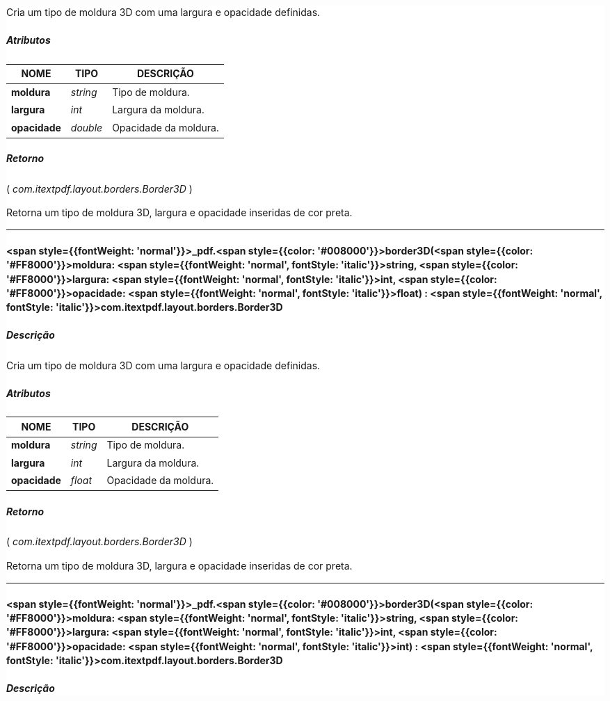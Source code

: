 Cria um tipo de moldura 3D com uma largura e opacidade definidas.

##### Atributos

| NOME | TIPO | DESCRIÇÃO |
|---|---|---|
| **moldura** | _string_ | Tipo de moldura. |
| **largura** | _int_ | Largura da moldura. |
| **opacidade** | _double_ | Opacidade da moldura. |

##### Retorno

( _com.itextpdf.layout.borders.Border3D_ )

Retorna um tipo de moldura 3D, largura e opacidade inseridas de cor preta.

---

#### <span style={{fontWeight: 'normal'}}>_pdf</span>.<span style={{color: '#008000'}}>border3D</span>(<span style={{color: '#FF8000'}}>moldura</span>: <span style={{fontWeight: 'normal', fontStyle: 'italic'}}>string</span>, <span style={{color: '#FF8000'}}>largura</span>: <span style={{fontWeight: 'normal', fontStyle: 'italic'}}>int</span>, <span style={{color: '#FF8000'}}>opacidade</span>: <span style={{fontWeight: 'normal', fontStyle: 'italic'}}>float</span>) : <span style={{fontWeight: 'normal', fontStyle: 'italic'}}>com.itextpdf.layout.borders.Border3D</span>
##### Descrição

Cria um tipo de moldura 3D com uma largura e opacidade definidas.

##### Atributos

| NOME | TIPO | DESCRIÇÃO |
|---|---|---|
| **moldura** | _string_ | Tipo de moldura. |
| **largura** | _int_ | Largura da moldura. |
| **opacidade** | _float_ | Opacidade da moldura. |

##### Retorno

( _com.itextpdf.layout.borders.Border3D_ )

Retorna um tipo de moldura 3D, largura e opacidade inseridas de cor preta.

---

#### <span style={{fontWeight: 'normal'}}>_pdf</span>.<span style={{color: '#008000'}}>border3D</span>(<span style={{color: '#FF8000'}}>moldura</span>: <span style={{fontWeight: 'normal', fontStyle: 'italic'}}>string</span>, <span style={{color: '#FF8000'}}>largura</span>: <span style={{fontWeight: 'normal', fontStyle: 'italic'}}>int</span>, <span style={{color: '#FF8000'}}>opacidade</span>: <span style={{fontWeight: 'normal', fontStyle: 'italic'}}>int</span>) : <span style={{fontWeight: 'normal', fontStyle: 'italic'}}>com.itextpdf.layout.borders.Border3D</span>
##### Descrição
